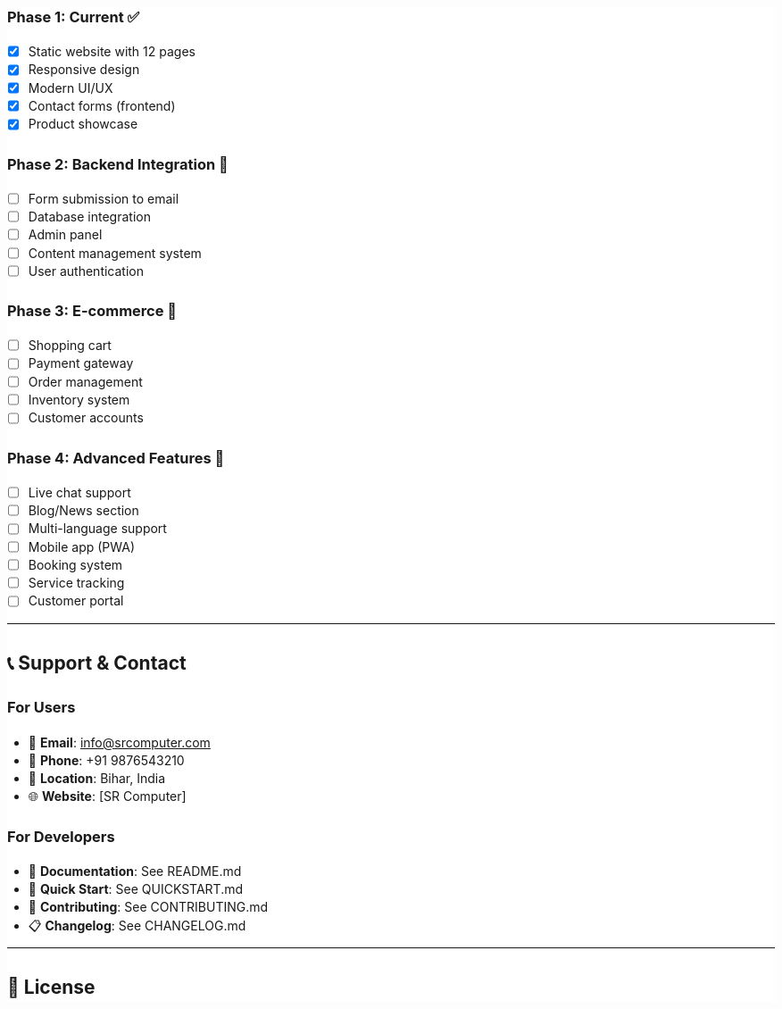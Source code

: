 ### Phase 1: Current ✅
- [x] Static website with 12 pages
- [x] Responsive design
- [x] Modern UI/UX
- [x] Contact forms (frontend)
- [x] Product showcase

### Phase 2: Backend Integration 🔄
- [ ] Form submission to email
- [ ] Database integration
- [ ] Admin panel
- [ ] Content management system
- [ ] User authentication

### Phase 3: E-commerce 🛒
- [ ] Shopping cart
- [ ] Payment gateway
- [ ] Order management
- [ ] Inventory system
- [ ] Customer accounts

### Phase 4: Advanced Features 🚀
- [ ] Live chat support
- [ ] Blog/News section
- [ ] Multi-language support
- [ ] Mobile app (PWA)
- [ ] Booking system
- [ ] Service tracking
- [ ] Customer portal

---

## 📞 Support & Contact

### For Users
- 📧 **Email**: info@srcomputer.com
- 📱 **Phone**: +91 9876543210
- 📍 **Location**: Bihar, India
- 🌐 **Website**: [SR Computer]

### For Developers
- 📖 **Documentation**: See README.md
- 🚀 **Quick Start**: See QUICKSTART.md
- 🤝 **Contributing**: See CONTRIBUTING.md
- 📋 **Changelog**: See CHANGELOG.md

---

## 📄 License

